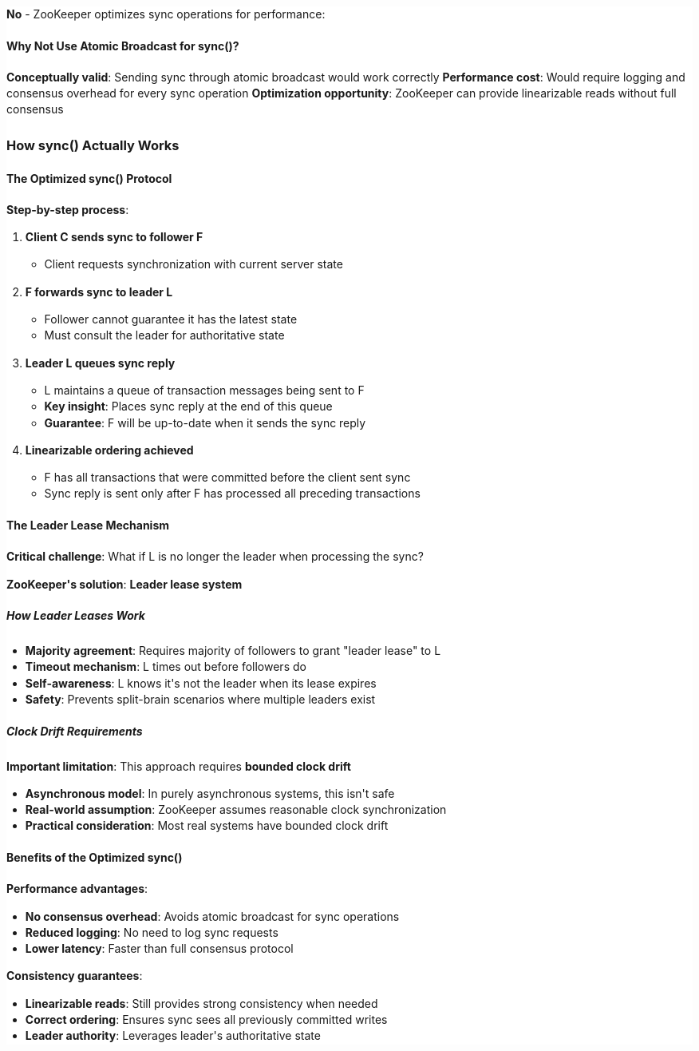 **No** - ZooKeeper optimizes sync operations for performance:

#### Why Not Use Atomic Broadcast for sync()?

**Conceptually valid**: Sending sync through atomic broadcast would work correctly
**Performance cost**: Would require logging and consensus overhead for every sync operation
**Optimization opportunity**: ZooKeeper can provide linearizable reads without full consensus

### How sync() Actually Works

#### The Optimized sync() Protocol

**Step-by-step process**:

1. **Client C sends sync to follower F**
   - Client requests synchronization with current server state

2. **F forwards sync to leader L**
   - Follower cannot guarantee it has the latest state
   - Must consult the leader for authoritative state

3. **Leader L queues sync reply**
   - L maintains a queue of transaction messages being sent to F
   - **Key insight**: Places sync reply at the end of this queue
   - **Guarantee**: F will be up-to-date when it sends the sync reply

4. **Linearizable ordering achieved**
   - F has all transactions that were committed before the client sent sync
   - Sync reply is sent only after F has processed all preceding transactions

#### The Leader Lease Mechanism

**Critical challenge**: What if L is no longer the leader when processing the sync?

**ZooKeeper's solution**: **Leader lease system**

##### How Leader Leases Work
- **Majority agreement**: Requires majority of followers to grant "leader lease" to L
- **Timeout mechanism**: L times out before followers do
- **Self-awareness**: L knows it's not the leader when its lease expires
- **Safety**: Prevents split-brain scenarios where multiple leaders exist

##### Clock Drift Requirements
**Important limitation**: This approach requires **bounded clock drift**
- **Asynchronous model**: In purely asynchronous systems, this isn't safe
- **Real-world assumption**: ZooKeeper assumes reasonable clock synchronization
- **Practical consideration**: Most real systems have bounded clock drift

#### Benefits of the Optimized sync()

**Performance advantages**:
- **No consensus overhead**: Avoids atomic broadcast for sync operations
- **Reduced logging**: No need to log sync requests
- **Lower latency**: Faster than full consensus protocol

**Consistency guarantees**:
- **Linearizable reads**: Still provides strong consistency when needed
- **Correct ordering**: Ensures sync sees all previously committed writes
- **Leader authority**: Leverages leader's authoritative state
